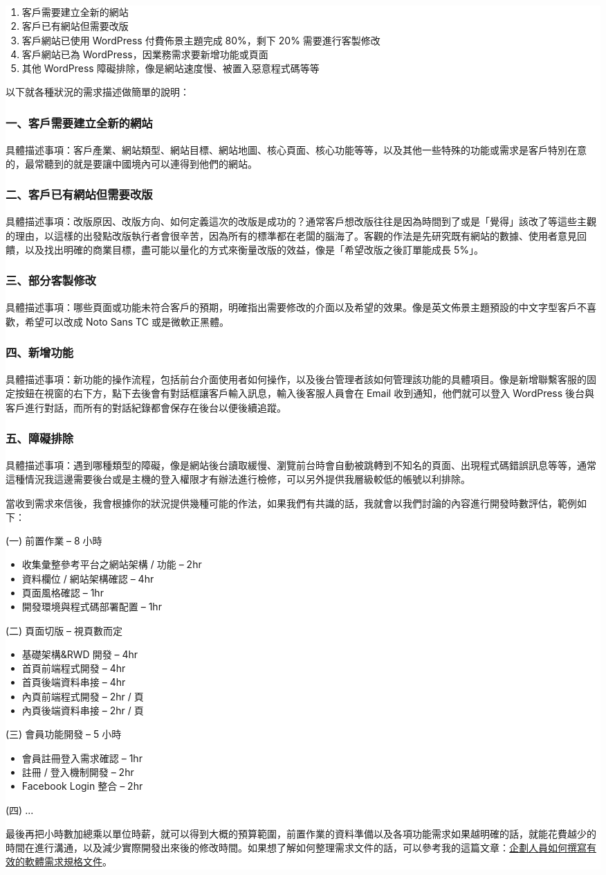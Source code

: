 1.  客戶需要建立全新的網站
2.  客戶已有網站但需要改版
3.  客戶網站已使用 WordPress 付費佈景主題完成 80%，剩下 20% 需要進行客製修改
4.  客戶網站已為 WordPress，因業務需求要新增功能或頁面
5.  其他 WordPress 障礙排除，像是網站速度慢、被置入惡意程式碼等等

以下就各種狀況的需求描述做簡單的說明：

### 一、客戶需要建立全新的網站

具體描述事項：客戶產業、網站類型、網站目標、網站地圖、核心頁面、核心功能等等，以及其他一些特殊的功能或需求是客戶特別在意的，最常聽到的就是要讓中國境內可以連得到他們的網站。

### 二、客戶已有網站但需要改版

具體描述事項：改版原因、改版方向、如何定義這次的改版是成功的？通常客戶想改版往往是因為時間到了或是「覺得」該改了等這些主觀的理由，以這樣的出發點改版執行者會很辛苦，因為所有的標準都在老闆的腦海了。客觀的作法是先研究既有網站的數據、使用者意見回饋，以及找出明確的商業目標，盡可能以量化的方式來衡量改版的效益，像是「希望改版之後訂單能成長 5%」。

### 三、部分客製修改

具體描述事項：哪些頁面或功能未符合客戶的預期，明確指出需要修改的介面以及希望的效果。像是英文佈景主題預設的中文字型客戶不喜歡，希望可以改成 Noto Sans TC 或是微軟正黑體。

### 四、新增功能

具體描述事項：新功能的操作流程，包括前台介面使用者如何操作，以及後台管理者該如何管理該功能的具體項目。像是新增聯繫客服的固定按鈕在視窗的右下方，點下去後會有對話框讓客戶輸入訊息，輸入後客服人員會在 Email 收到通知，他們就可以登入 WordPress 後台與客戶進行對話，而所有的對話紀錄都會保存在後台以便後續追蹤。

### 五、障礙排除

具體描述事項：遇到哪種類型的障礙，像是網站後台讀取緩慢、瀏覽前台時會自動被跳轉到不知名的頁面、出現程式碼錯誤訊息等等，通常這種情況我這邊需要後台或是主機的登入權限才有辦法進行檢修，可以另外提供我層級較低的帳號以利排除。

當收到需求來信後，我會根據你的狀況提供幾種可能的作法，如果我們有共識的話，我就會以我們討論的內容進行開發時數評估，範例如下：

(一) 前置作業 – 8 小時

*   收集彙整參考平台之網站架構 / 功能 – 2hr
*   資料欄位 / 網站架構確認 – 4hr
*   頁面風格確認 – 1hr
*   開發環境與程式碼部署配置 – 1hr

(二) 頁面切版 – 視頁數而定

*   基礎架構&RWD 開發 – 4hr
*   首頁前端程式開發 – 4hr
*   首頁後端資料串接 – 4hr
*   內頁前端程式開發 – 2hr / 頁
*   內頁後端資料串接 – 2hr / 頁

(三) 會員功能開發 – 5 小時

*   會員註冊登入需求確認 – 1hr
*   註冊 / 登入機制開發 – 2hr
*   Facebook Login 整合 – 2hr

(四) ...

最後再把小時數加總乘以單位時薪，就可以得到大概的預算範圍，前置作業的資料準備以及各項功能需求如果越明確的話，就能花費越少的時間在進行溝通，以及減少實際開發出來後的修改時間。如果想了解如何整理需求文件的話，可以參考我的這篇文章：[企劃人員如何撰寫有效的軟體需求規格文件](https://oberonlai.blog/how-to-write-the-effective-specification/)。

